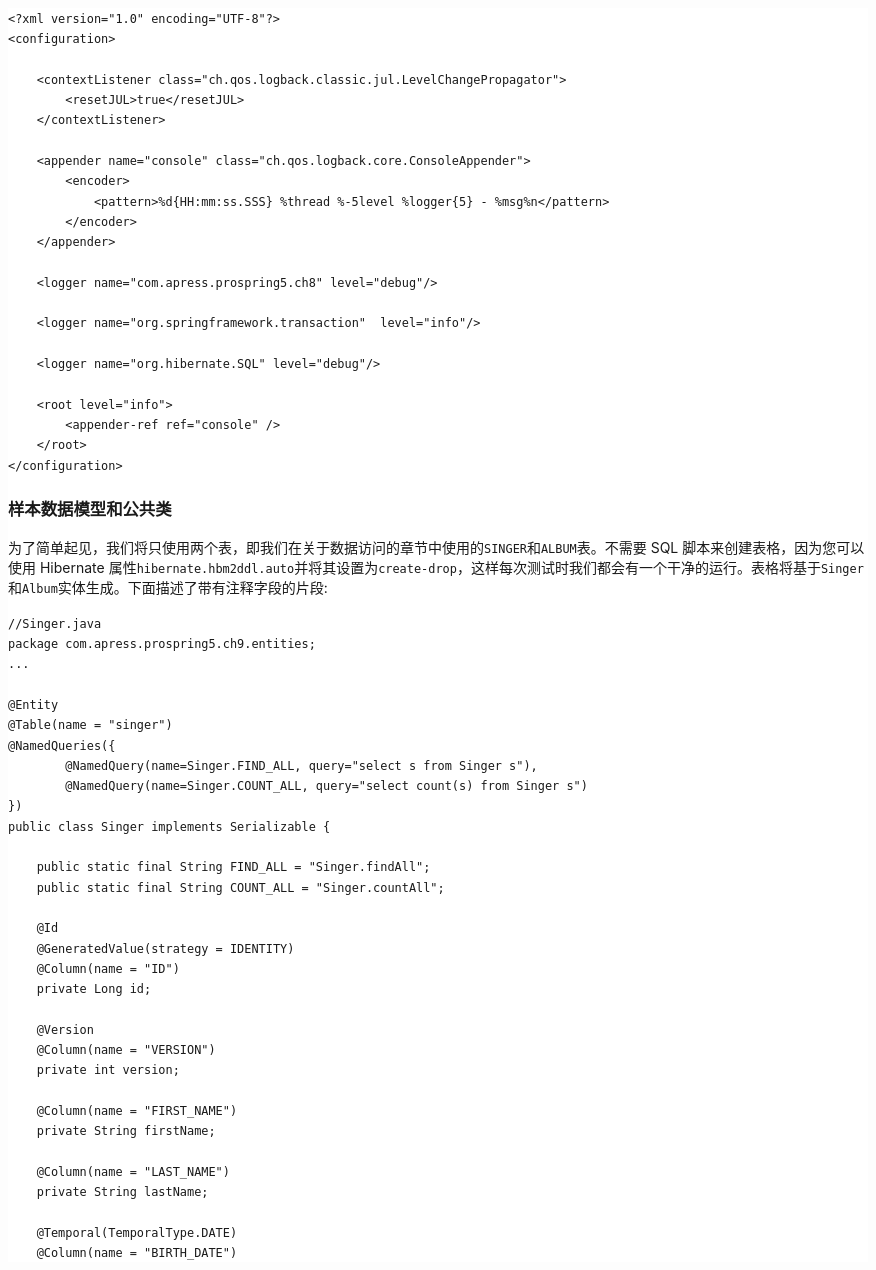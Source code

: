 ```
<?xml version="1.0" encoding="UTF-8"?>
<configuration>

    <contextListener class="ch.qos.logback.classic.jul.LevelChangePropagator">
        <resetJUL>true</resetJUL>
    </contextListener>

    <appender name="console" class="ch.qos.logback.core.ConsoleAppender">
        <encoder>
            <pattern>%d{HH:mm:ss.SSS} %thread %-5level %logger{5} - %msg%n</pattern>
        </encoder>
    </appender>

    <logger name="com.apress.prospring5.ch8" level="debug"/>

    <logger name="org.springframework.transaction"  level="info"/>

    <logger name="org.hibernate.SQL" level="debug"/>

    <root level="info">
        <appender-ref ref="console" />
    </root>
</configuration>

```

### 样本数据模型和公共类

为了简单起见，我们将只使用两个表，即我们在关于数据访问的章节中使用的`SINGER`和`ALBUM`表。不需要 SQL 脚本来创建表格，因为您可以使用 Hibernate 属性`hibernate.hbm2ddl.auto`并将其设置为`create-drop`，这样每次测试时我们都会有一个干净的运行。表格将基于`Singer`和`Album`实体生成。下面描述了带有注释字段的片段:

```
//Singer.java
package com.apress.prospring5.ch9.entities;
...

@Entity
@Table(name = "singer")
@NamedQueries({
        @NamedQuery(name=Singer.FIND_ALL, query="select s from Singer s"),
        @NamedQuery(name=Singer.COUNT_ALL, query="select count(s) from Singer s")
})
public class Singer implements Serializable {

    public static final String FIND_ALL = "Singer.findAll";
    public static final String COUNT_ALL = "Singer.countAll";

    @Id
    @GeneratedValue(strategy = IDENTITY)
    @Column(name = "ID")
    private Long id;

    @Version
    @Column(name = "VERSION")
    private int version;

    @Column(name = "FIRST_NAME")
    private String firstName;

    @Column(name = "LAST_NAME")
    private String lastName;

    @Temporal(TemporalType.DATE)
    @Column(name = "BIRTH_DATE")
```